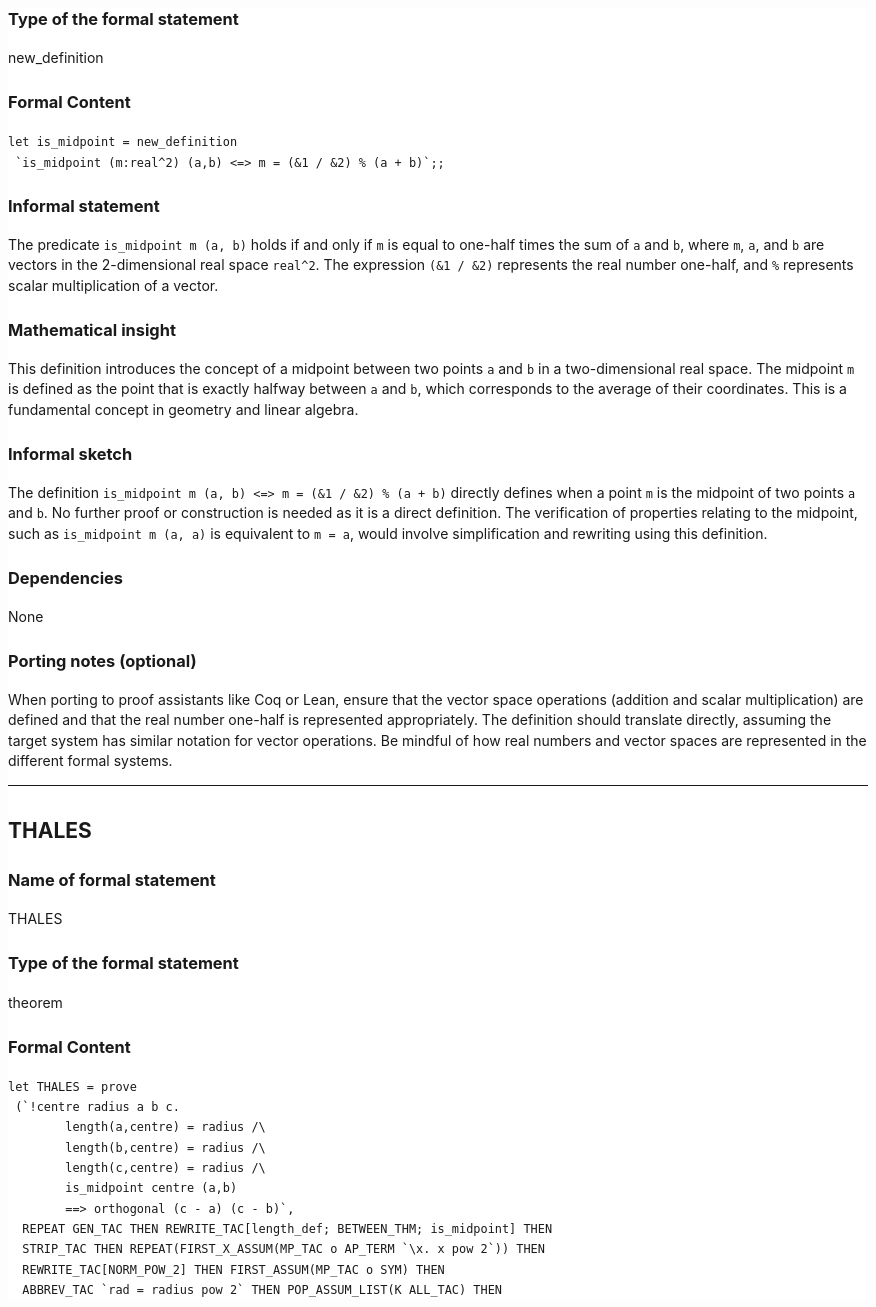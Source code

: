 ### Type of the formal statement
new_definition

### Formal Content
```hol
let is_midpoint = new_definition
 `is_midpoint (m:real^2) (a,b) <=> m = (&1 / &2) % (a + b)`;;
```

### Informal statement
The predicate `is_midpoint m (a, b)` holds if and only if `m` is equal to one-half times the sum of `a` and `b`, where `m`, `a`, and `b` are vectors in the 2-dimensional real space `real^2`. The expression `(&1 / &2)` represents the real number one-half, and `%` represents scalar multiplication of a vector.

### Mathematical insight
This definition introduces the concept of a midpoint between two points `a` and `b` in a two-dimensional real space. The midpoint `m` is defined as the point that is exactly halfway between `a` and `b`, which corresponds to the average of their coordinates. This is a fundamental concept in geometry and linear algebra.

### Informal sketch
The definition `is_midpoint m (a, b) <=> m = (&1 / &2) % (a + b)` directly defines when a point `m` is the midpoint of two points `a` and `b`. No further proof or construction is needed as it is a direct definition. The verification of properties relating to the midpoint, such as `is_midpoint m (a, a)` is equivalent to `m = a`, would involve simplification and rewriting using this definition.

### Dependencies
None

### Porting notes (optional)
When porting to proof assistants like Coq or Lean, ensure that the vector space operations (addition and scalar multiplication) are defined and that the real number one-half is represented appropriately. The definition should translate directly, assuming the target system has similar notation for vector operations. Be mindful of how real numbers and vector spaces are represented in the different formal systems.


---

## THALES

### Name of formal statement
THALES

### Type of the formal statement
theorem

### Formal Content
```hol
let THALES = prove
 (`!centre radius a b c.
        length(a,centre) = radius /\
        length(b,centre) = radius /\
        length(c,centre) = radius /\
        is_midpoint centre (a,b)
        ==> orthogonal (c - a) (c - b)`,
  REPEAT GEN_TAC THEN REWRITE_TAC[length_def; BETWEEN_THM; is_midpoint] THEN
  STRIP_TAC THEN REPEAT(FIRST_X_ASSUM(MP_TAC o AP_TERM `\x. x pow 2`)) THEN
  REWRITE_TAC[NORM_POW_2] THEN FIRST_ASSUM(MP_TAC o SYM) THEN
  ABBREV_TAC `rad = radius pow 2` THEN POP_ASSUM_LIST(K ALL_TAC) THEN
```
